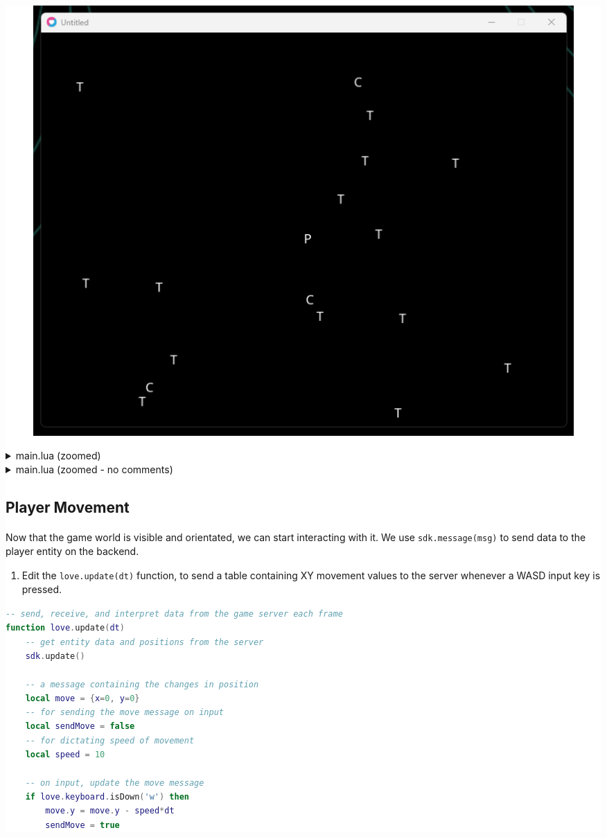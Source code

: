 <figure><img src="../.gitbook/assets/qs_love_map_sync_zoom.png" alt=""><figcaption></figcaption></figure>

<details><summary>main.lua (zoomed)</summary></details>

<details><summary>main.lua (zoomed - no comments)</summary></details>



## Player Movement

Now that the game world is visible and orientated, we can start interacting with it. We use `sdk.message(msg)` to send data to the player entity on the backend.

1. Edit the `love.update(dt)` function, to send a table containing XY movement values to the server whenever a WASD input key is pressed.

```lua
-- send, receive, and interpret data from the game server each frame
function love.update(dt)
	-- get entity data and positions from the server
	sdk.update()
	
	-- a message containing the changes in position 
	local move = {x=0, y=0}
	-- for sending the move message on input
	local sendMove = false
	-- for dictating speed of movement
	local speed = 10
	
	-- on input, update the move message
	if love.keyboard.isDown('w') then                    
		move.y = move.y - speed*dt
		sendMove = true
```